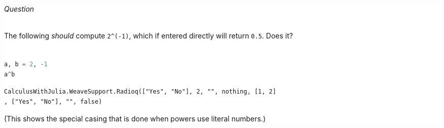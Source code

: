 



###### Question

The following *should* compute `2^(-1)`, which if entered directly will return `0.5`. Does it?

````julia

a, b = 2, -1
a^b
````


````
CalculusWithJulia.WeaveSupport.Radioq(["Yes", "No"], 2, "", nothing, [1, 2]
, ["Yes", "No"], "", false)
````





(This shows the special casing that is done when powers use literal numbers.)
